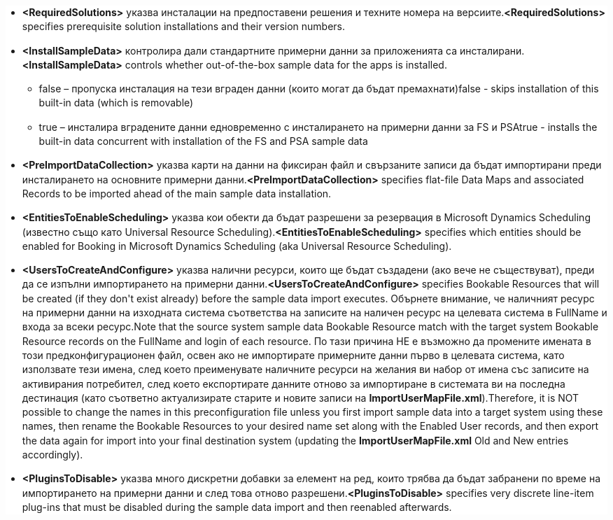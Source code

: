 - <span data-ttu-id="fac7d-243">**\<RequiredSolutions\>** указва инсталации на предпоставени решения и техните номера на версиите.</span><span class="sxs-lookup"><span data-stu-id="fac7d-243">**\<RequiredSolutions\>** specifies prerequisite solution installations and their version numbers.</span></span>

- <span data-ttu-id="fac7d-244">**\<InstallSampleData\>** контролира дали стандартните примерни данни за приложенията са инсталирани.</span><span class="sxs-lookup"><span data-stu-id="fac7d-244">**\<InstallSampleData\>** controls whether out-of-the-box sample data for the apps is installed.</span></span>

    - <span data-ttu-id="fac7d-245">false – пропуска инсталация на тези вграден данни (които могат да бъдат премахнати)</span><span class="sxs-lookup"><span data-stu-id="fac7d-245">false - skips installation of this built-in data (which is removable)</span></span>

    - <span data-ttu-id="fac7d-246">true – инсталира вградените данни едновременно с инсталирането на примерни данни за FS и PSA</span><span class="sxs-lookup"><span data-stu-id="fac7d-246">true - installs the built-in data concurrent with installation of the FS and PSA sample data</span></span>

- <span data-ttu-id="fac7d-247">**\<PreImportDataCollection\>** указва карти на данни на фиксиран файл и свързаните записи да бъдат импортирани преди инсталирането на основните примерни данни.</span><span class="sxs-lookup"><span data-stu-id="fac7d-247">**\<PreImportDataCollection\>** specifies flat-file Data Maps and associated Records to be imported ahead of the main sample data installation.</span></span>

- <span data-ttu-id="fac7d-248">**\<EntitiesToEnableScheduling\>** указва кои обекти да бъдат разрешени за резервация в Microsoft Dynamics Scheduling (известно също като Universal Resource Scheduling).</span><span class="sxs-lookup"><span data-stu-id="fac7d-248">**\<EntitiesToEnableScheduling\>** specifies which entities should be enabled for Booking in Microsoft Dynamics Scheduling (aka Universal Resource Scheduling).</span></span>

- <span data-ttu-id="fac7d-249">**\<UsersToCreateAndConfigure\>** указва налични ресурси, които ще бъдат създадени (ако вече не съществуват), преди да се изпълни импортирането на примерни данни.</span><span class="sxs-lookup"><span data-stu-id="fac7d-249">**\<UsersToCreateAndConfigure\>** specifies Bookable Resources that will be created (if they don't exist already) before the sample data import executes.</span></span> <span data-ttu-id="fac7d-250">Обърнете внимание, че наличният ресурс на примерни данни на изходната система съответства на записите на наличен ресурс на целевата система в FullName и входа за всеки ресурс.</span><span class="sxs-lookup"><span data-stu-id="fac7d-250">Note that the source system sample data Bookable Resource match with the target system Bookable Resource records on the FullName and login of each resource.</span></span> <span data-ttu-id="fac7d-251">По тази причина НЕ е възможно да промените имената в този предконфигурационен файл, освен ако не импортирате примерните данни първо в целевата система, като използвате тези имена, след което преименувате наличните ресурси на желания ви набор от имена със записите на активирания потребител, след което експортирате данните отново за импортиране в системата ви на последна дестинация (като съответно актуализирате старите и новите записи на **ImportUserMapFile.xml**).</span><span class="sxs-lookup"><span data-stu-id="fac7d-251">Therefore, it is NOT possible to change the names in this preconfiguration file unless you first import sample data into a target system using these names, then rename the Bookable Resources to your desired name set along with the Enabled User records, and then export the data again for import into your final destination system (updating the **ImportUserMapFile.xml** Old and New entries accordingly).</span></span>

- <span data-ttu-id="fac7d-252">**\<PluginsToDisable\>** указва много дискретни добавки за елемент на ред, които трябва да бъдат забранени по време на импортирането на примерни данни и след това отново разрешени.</span><span class="sxs-lookup"><span data-stu-id="fac7d-252">**\<PluginsToDisable\>** specifies very discrete line-item plug-ins that must be disabled during the sample data import and then reenabled afterwards.</span></span>
